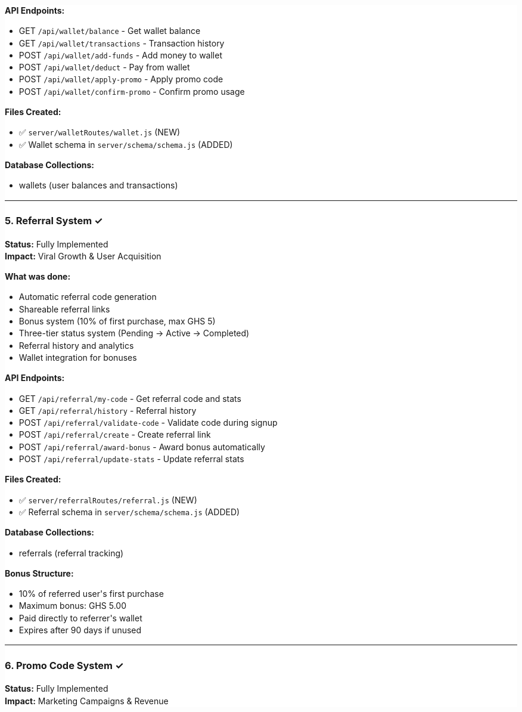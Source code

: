 **API Endpoints:**
- GET `/api/wallet/balance` - Get wallet balance
- GET `/api/wallet/transactions` - Transaction history
- POST `/api/wallet/add-funds` - Add money to wallet
- POST `/api/wallet/deduct` - Pay from wallet
- POST `/api/wallet/apply-promo` - Apply promo code
- POST `/api/wallet/confirm-promo` - Confirm promo usage

**Files Created:**
- ✅ `server/walletRoutes/wallet.js` (NEW)
- ✅ Wallet schema in `server/schema/schema.js` (ADDED)

**Database Collections:**
- wallets (user balances and transactions)

---

### 5. **Referral System** ✓
**Status:** Fully Implemented  
**Impact:** Viral Growth & User Acquisition

**What was done:**
- Automatic referral code generation
- Shareable referral links
- Bonus system (10% of first purchase, max GHS 5)
- Three-tier status system (Pending → Active → Completed)
- Referral history and analytics
- Wallet integration for bonuses

**API Endpoints:**
- GET `/api/referral/my-code` - Get referral code and stats
- GET `/api/referral/history` - Referral history
- POST `/api/referral/validate-code` - Validate code during signup
- POST `/api/referral/create` - Create referral link
- POST `/api/referral/award-bonus` - Award bonus automatically
- POST `/api/referral/update-stats` - Update referral stats

**Files Created:**
- ✅ `server/referralRoutes/referral.js` (NEW)
- ✅ Referral schema in `server/schema/schema.js` (ADDED)

**Database Collections:**
- referrals (referral tracking)

**Bonus Structure:**
- 10% of referred user's first purchase
- Maximum bonus: GHS 5.00
- Paid directly to referrer's wallet
- Expires after 90 days if unused

---

### 6. **Promo Code System** ✓
**Status:** Fully Implemented  
**Impact:** Marketing Campaigns & Revenue
